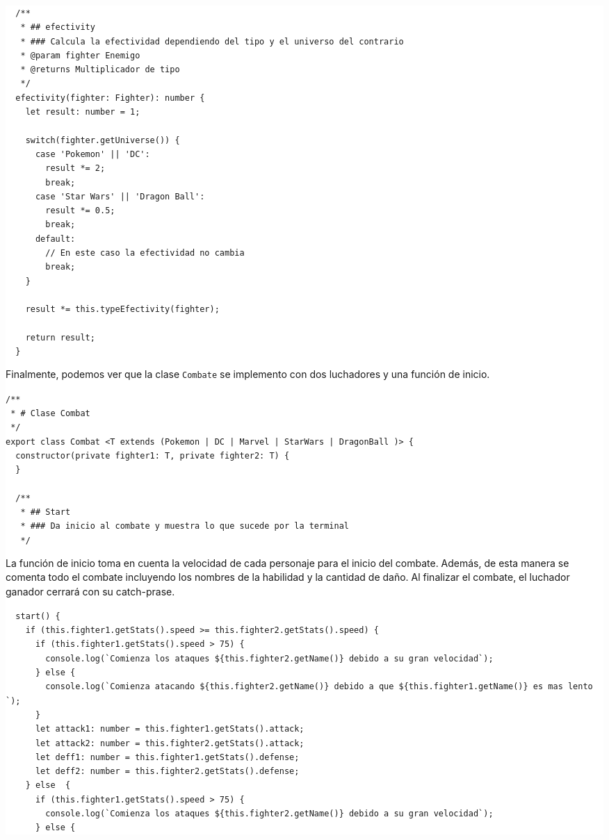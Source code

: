 ```
  /**
   * ## efectivity
   * ### Calcula la efectividad dependiendo del tipo y el universo del contrario
   * @param fighter Enemigo
   * @returns Multiplicador de tipo
   */
  efectivity(fighter: Fighter): number {
    let result: number = 1;

    switch(fighter.getUniverse()) {
      case 'Pokemon' || 'DC': 
        result *= 2;
        break;
      case 'Star Wars' || 'Dragon Ball': 
        result *= 0.5;
        break;
      default: 
        // En este caso la efectividad no cambia
        break;
    }

    result *= this.typeEfectivity(fighter);

    return result;
  }
```


Finalmente, podemos ver que la clase `Combate` se implemento con dos luchadores y una función de inicio.

```
/**
 * # Clase Combat
 */
export class Combat <T extends (Pokemon | DC | Marvel | StarWars | DragonBall )> {
  constructor(private fighter1: T, private fighter2: T) {
  }

  /**
   * ## Start
   * ### Da inicio al combate y muestra lo que sucede por la terminal
   */
```

La función de inicio toma en cuenta la velocidad de cada personaje para el inicio del combate. Además, de esta manera se comenta todo el combate incluyendo los nombres de la habilidad y la cantidad de daño. Al finalizar el combate, el luchador ganador cerrará con su catch-prase.

```
  start() {
    if (this.fighter1.getStats().speed >= this.fighter2.getStats().speed) {     
      if (this.fighter1.getStats().speed > 75) {
        console.log(`Comienza los ataques ${this.fighter2.getName()} debido a su gran velocidad`);
      } else {
        console.log(`Comienza atacando ${this.fighter2.getName()} debido a que ${this.fighter1.getName()} es mas lento`);
      }
      let attack1: number = this.fighter1.getStats().attack;
      let attack2: number = this.fighter2.getStats().attack;
      let deff1: number = this.fighter1.getStats().defense;
      let deff2: number = this.fighter2.getStats().defense;
    } else  {      
      if (this.fighter1.getStats().speed > 75) {
        console.log(`Comienza los ataques ${this.fighter2.getName()} debido a su gran velocidad`);
      } else {
```